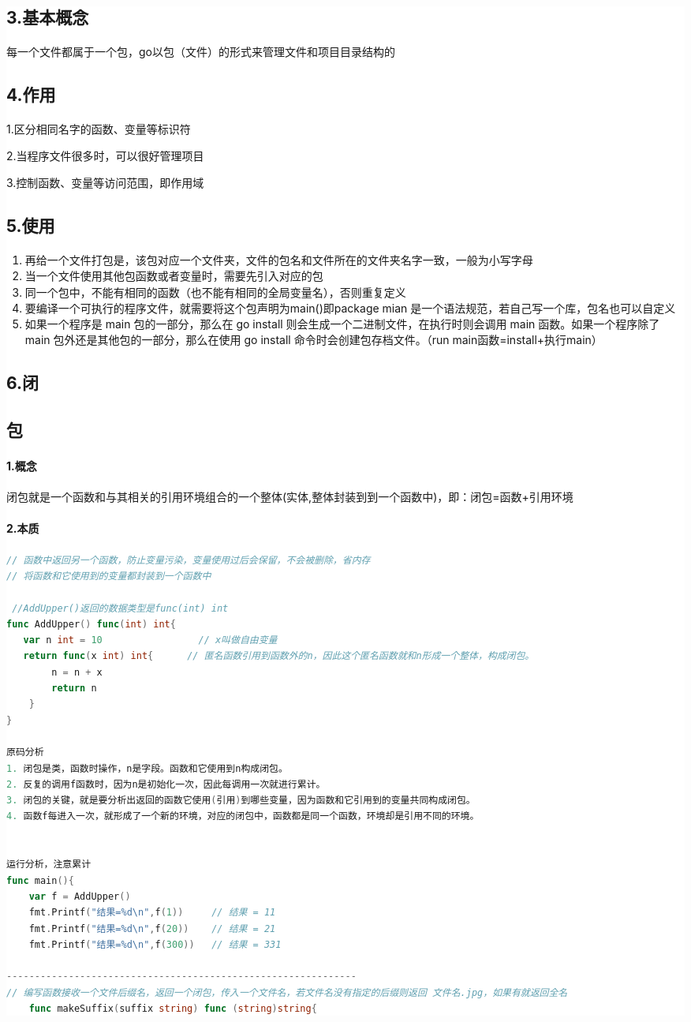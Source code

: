 

## 3.基本概念

每一个文件都属于一个包，go以包（文件）的形式来管理文件和项目目录结构的

## 4.作用

1.区分相同名字的函数、变量等标识符

2.当程序文件很多时，可以很好管理项目

3.控制函数、变量等访问范围，即作用域

## 5.使用

1. 再给一个文件打包是，该包对应一个文件夹，文件的包名和文件所在的文件夹名字一致，一般为小写字母
2. 当一个文件使用其他包函数或者变量时，需要先引入对应的包
3. 同一个包中，不能有相同的函数（也不能有相同的全局变量名），否则重复定义
4. 要编译一个可执行的程序文件，就需要将这个包声明为main()即package mian
    是一个语法规范，若自己写一个库，包名也可以自定义
5. 如果一个程序是 main 包的一部分，那么在 go install 则会生成一个二进制文件，在执行时则会调用 main 函数。如果一个程序除了 main 包外还是其他包的一部分，那么在使用 go install 命令时会创建包存档文件。（run main函数=install+执行main）

## 6.闭

## 包

#### 1.概念	

​	闭包就是一个函数和与其相关的引用环境组合的一个整体(实体,整体封装到到一个函数中)，即：闭包=函数+引用环境

#### 2.本质

```go
// 函数中返回另一个函数，防止变量污染，变量使用过后会保留，不会被删除，省内存
// 将函数和它使用到的变量都封装到一个函数中
	
 //AddUpper()返回的数据类型是func(int) int 
func AddUpper() func(int) int{   
   var n int = 10                 // x叫做自由变量
   return func(x int) int{      // 匿名函数引用到函数外的n，因此这个匿名函数就和n形成一个整体，构成闭包。 
        n = n + x
        return n
    }
}	
	
原码分析
1. 闭包是类，函数时操作，n是字段。函数和它使用到n构成闭包。
2. 反复的调用f函数时，因为n是初始化一次，因此每调用一次就进行累计。
3. 闭包的关键，就是要分析出返回的函数它使用(引用)到哪些变量，因为函数和它引用到的变量共同构成闭包。
4. 函数f每进入一次，就形成了一个新的环境，对应的闭包中，函数都是同一个函数，环境却是引用不同的环境。
	

运行分析，注意累计
func main(){
    var f = AddUpper()
    fmt.Printf("结果=%d\n",f(1))     // 结果 = 11
    fmt.Printf("结果=%d\n",f(20))    // 结果 = 21
    fmt.Printf("结果=%d\n",f(300))   // 结果 = 331
	
--------------------------------------------------------------
// 编写函数接收一个文件后缀名，返回一个闭包，传入一个文件名，若文件名没有指定的后缀则返回 文件名.jpg，如果有就返回全名
    func makeSuffix(suffix string) func (string)string{
```